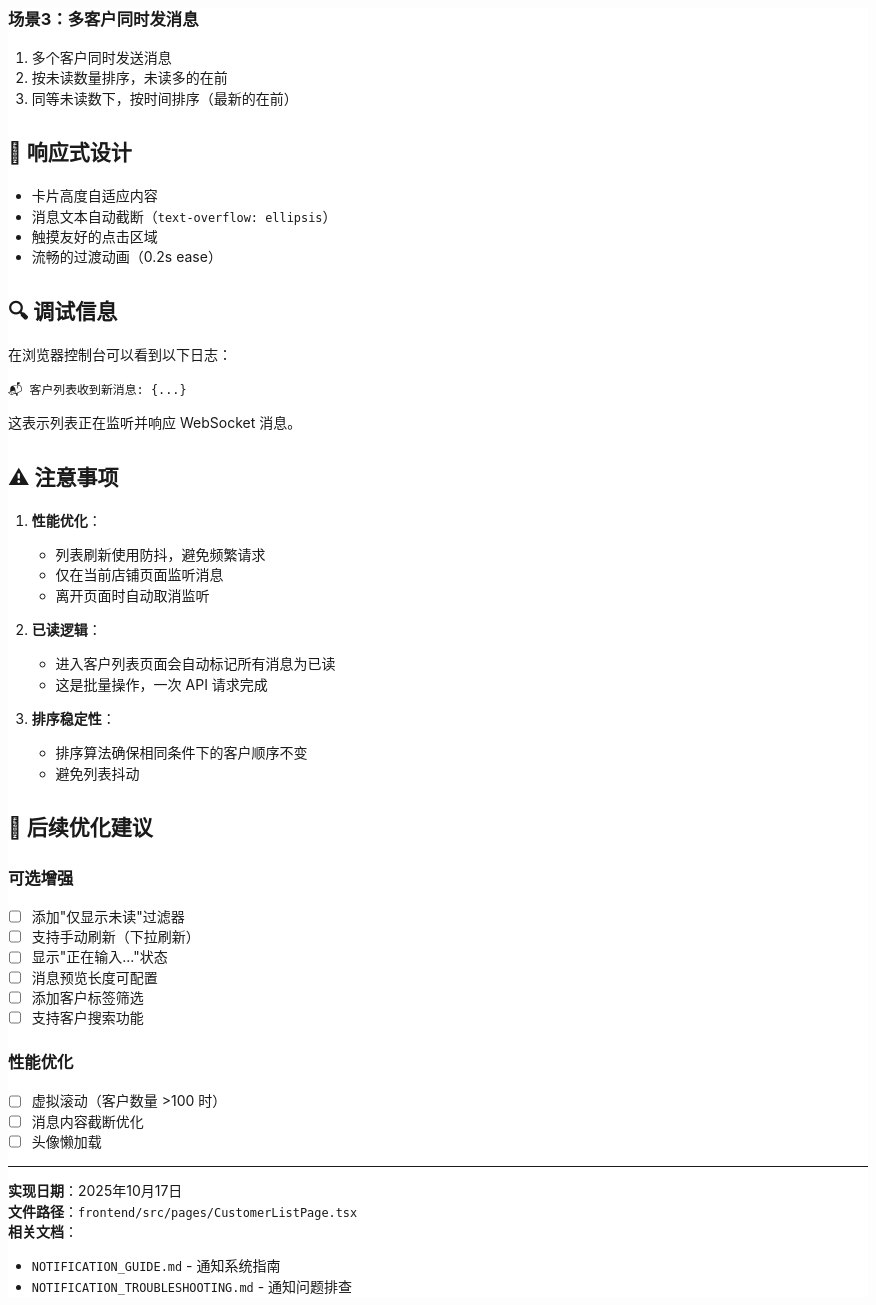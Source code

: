 ### 场景3：多客户同时发消息
1. 多个客户同时发送消息
2. 按未读数量排序，未读多的在前
3. 同等未读数下，按时间排序（最新的在前）

## 📱 响应式设计

- 卡片高度自适应内容
- 消息文本自动截断（`text-overflow: ellipsis`）
- 触摸友好的点击区域
- 流畅的过渡动画（0.2s ease）

## 🔍 调试信息

在浏览器控制台可以看到以下日志：

```
📬 客户列表收到新消息: {...}
```

这表示列表正在监听并响应 WebSocket 消息。

## ⚠️ 注意事项

1. **性能优化**：
   - 列表刷新使用防抖，避免频繁请求
   - 仅在当前店铺页面监听消息
   - 离开页面时自动取消监听

2. **已读逻辑**：
   - 进入客户列表页面会自动标记所有消息为已读
   - 这是批量操作，一次 API 请求完成

3. **排序稳定性**：
   - 排序算法确保相同条件下的客户顺序不变
   - 避免列表抖动

## 📝 后续优化建议

### 可选增强
- [ ] 添加"仅显示未读"过滤器
- [ ] 支持手动刷新（下拉刷新）
- [ ] 显示"正在输入..."状态
- [ ] 消息预览长度可配置
- [ ] 添加客户标签筛选
- [ ] 支持客户搜索功能

### 性能优化
- [ ] 虚拟滚动（客户数量 >100 时）
- [ ] 消息内容截断优化
- [ ] 头像懒加载

---

**实现日期**：2025年10月17日  
**文件路径**：`frontend/src/pages/CustomerListPage.tsx`  
**相关文档**：
- `NOTIFICATION_GUIDE.md` - 通知系统指南
- `NOTIFICATION_TROUBLESHOOTING.md` - 通知问题排查
